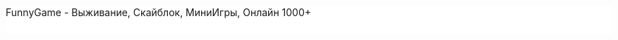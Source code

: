 


















<tr>
<td><div class="tre_1">
<span class="table_text">FunnyGame - Выживание, Скайблок, МиниИгры, Онлайн 1000+</span>
</div></td>
<td class="ip_servers"><server name="server_id" value="mcfunny.su">
<div class="tre_2">
<font color="white"><span class="table_text">mcfunny.su</span></font>
<br>
</div>
</server></td>
</tr>




















































